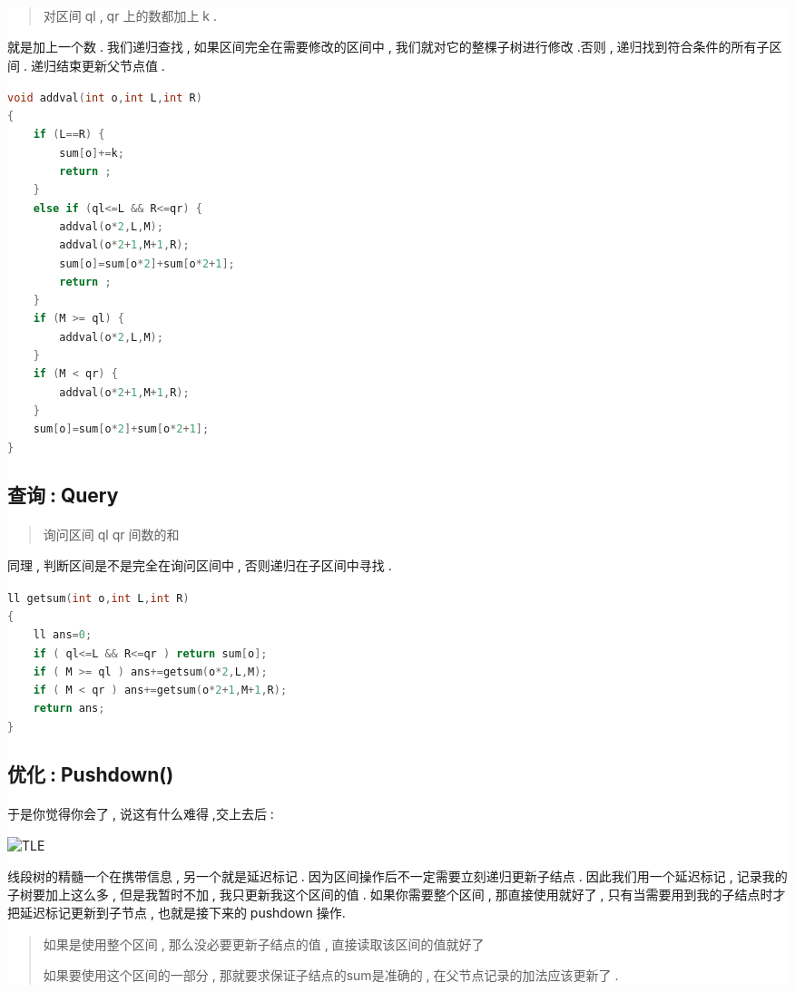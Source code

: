 > 对区间 ql , qr 上的数都加上 k .

就是加上一个数 . 我们递归查找 , 如果区间完全在需要修改的区间中 , 我们就对它的整棵子树进行修改 .否则 , 递归找到符合条件的所有子区间 . 递归结束更新父节点值 . 

```cpp
void addval(int o,int L,int R)
{
	if (L==R) {
		sum[o]+=k;
		return ;
	}
	else if (ql<=L && R<=qr) {
		addval(o*2,L,M);
		addval(o*2+1,M+1,R);
		sum[o]=sum[o*2]+sum[o*2+1];
		return ;
	}
	if (M >= ql) {
		addval(o*2,L,M);
	}
	if (M < qr) {
		addval(o*2+1,M+1,R);
	}
	sum[o]=sum[o*2]+sum[o*2+1];
}
```

## 查询 : Query

> 询问区间 ql qr 间数的和 

同理 , 判断区间是不是完全在询问区间中 , 否则递归在子区间中寻找 .

```cpp
ll getsum(int o,int L,int R)
{
	ll ans=0;
	if ( ql<=L && R<=qr ) return sum[o];
	if ( M >= ql ) ans+=getsum(o*2,L,M);
	if ( M < qr ) ans+=getsum(o*2+1,M+1,R);
	return ans;
}
```

## 优化 : Pushdown()

于是你觉得你会了 , 说这有什么难得 ,交上去后 :

![TLE](https://cdn.jsdelivr.net/gh/InzamZ/inzamz.github.io@main/img/expression/TLE.gif)

线段树的精髓一个在携带信息 , 另一个就是延迟标记 . 因为区间操作后不一定需要立刻递归更新子结点 . 因此我们用一个延迟标记 , 记录我的子树要加上这么多 , 但是我暂时不加 , 我只更新我这个区间的值 . 如果你需要整个区间 , 那直接使用就好了 , 只有当需要用到我的子结点时才把延迟标记更新到子节点 , 也就是接下来的 pushdown 操作.

> 如果是使用整个区间 , 那么没必要更新子结点的值 , 直接读取该区间的值就好了
>
> 如果要使用这个区间的一部分 , 那就要求保证子结点的sum是准确的 , 在父节点记录的加法应该更新了 .
